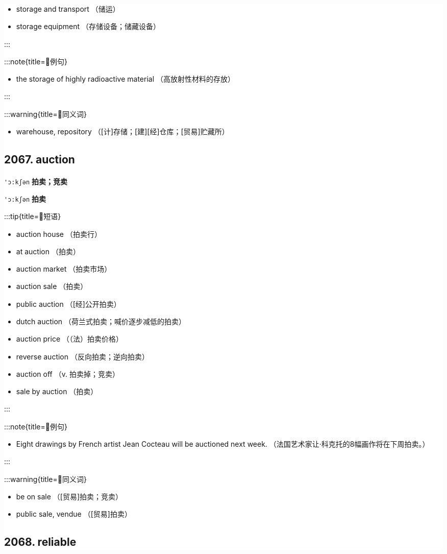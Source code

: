 - storage and transport （储运）

- storage equipment （存储设备；储藏设备）

:::

:::note{title=🎤例句}

- the storage of highly radioactive material （高放射性材料的存放）

:::

:::warning{title=🤔同义词}

- warehouse, repository （[计]存储；[建][经]仓库；[贸易]贮藏所）


## 2067. auction

`'ɔ:kʃən`  **拍卖；竞卖**

`'ɔ:kʃən`  **拍卖**

:::tip{title=🤩短语}

- auction house （拍卖行）

- at auction （拍卖）

- auction market （拍卖市场）

- auction sale （拍卖）

- public auction （[经]公开拍卖）

- dutch auction （荷兰式拍卖；喊价逐步减低的拍卖）

- auction price （（法）拍卖价格）

- reverse auction （反向拍卖；逆向拍卖）

- auction off （v. 拍卖掉；竞卖）

- sale by auction （拍卖）

:::

:::note{title=🎤例句}

- Eight drawings by French artist Jean Cocteau will be auctioned next week. （法国艺术家让·科克托的8幅画作将在下周拍卖。）

:::

:::warning{title=🤔同义词}

- be on sale （[贸易]拍卖；竞卖）

- public sale, vendue （[贸易]拍卖）


## 2068. reliable

